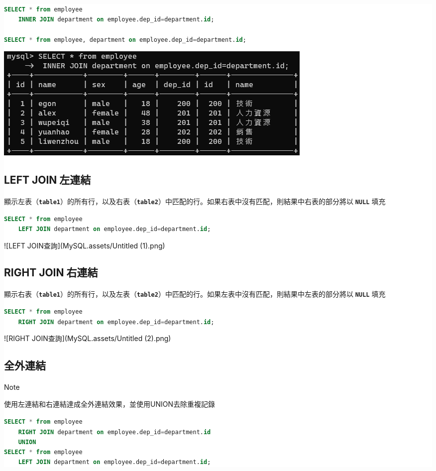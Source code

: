 ```sql
SELECT * from employee 
	INNER JOIN department on employee.dep_id=department.id;
	
SELECT * from employee, department on employee.dep_id=department.id;
```

![INNER JOIN查詢](MySQL.assets/Untitled-4895768.png)

## LEFT JOIN 左連結

顯示左表（**`table1`**）的所有行，以及右表（**`table2`**）中匹配的行。如果右表中沒有匹配，則結果中右表的部分將以 **`NULL`** 填充

```sql
SELECT * from employee 
	LEFT JOIN department on employee.dep_id=department.id;
```

![LEFT JOIN查詢](MySQL.assets/Untitled (1).png)

## RIGHT JOIN 右連結

顯示右表（**`table1`**）的所有行，以及左表（**`table2`**）中匹配的行。如果左表中沒有匹配，則結果中左表的部分將以 **`NULL`** 填充

```sql
SELECT * from employee 
	RIGHT JOIN department on employee.dep_id=department.id;
```

![RIGHT JOIN查詢](MySQL.assets/Untitled (2).png)

## 全外連結

> [!NOTE]
>
> 使用左連結和右連結達成全外連結效果，並使用UNION去除重複記錄

```sql
SELECT * from employee 
	RIGHT JOIN department on employee.dep_id=department.id
	UNION
SELECT * from employee 
	LEFT JOIN department on employee.dep_id=department.id;
```
